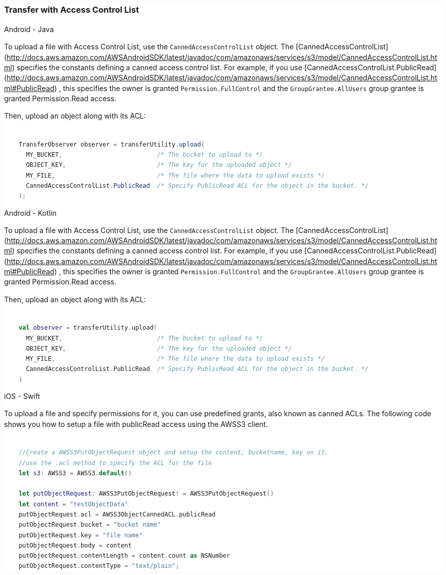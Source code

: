 ### Transfer with Access Control List

Android - Java

To upload a file with Access Control List, use the `CannedAccessControlList` object. The [CannedAccessControlList] (http://docs.aws.amazon.com/AWSAndroidSDK/latest/javadoc/com/amazonaws/services/s3/model/CannedAccessControlList.html) specifies the constants defining a canned access control list. For example, if you use [CannedAccessControlList.PublicRead] (http://docs.aws.amazon.com/AWSAndroidSDK/latest/javadoc/com/amazonaws/services/s3/model/CannedAccessControlList.html#PublicRead) , this specifies the owner is granted `Permission.FullControl` and the `GroupGrantee.AllUsers` group grantee is granted Permission.Read access.

Then, upload an object along with its ACL:

```java

    TransferObserver observer = transferUtility.upload(
      MY_BUCKET,                          /* The bucket to upload to */
      OBJECT_KEY,                         /* The key for the uploaded object */
      MY_FILE,                            /* The file where the data to upload exists */
      CannedAccessControlList.PublicRead  /* Specify PublicRead ACL for the object in the bucket. */
    );
```

Android - Kotlin

To upload a file with Access Control List, use the `CannedAccessControlList` object. The [CannedAccessControlList] (http://docs.aws.amazon.com/AWSAndroidSDK/latest/javadoc/com/amazonaws/services/s3/model/CannedAccessControlList.html) specifies the constants defining a canned access control list. For example, if you use [CannedAccessControlList.PublicRead] (http://docs.aws.amazon.com/AWSAndroidSDK/latest/javadoc/com/amazonaws/services/s3/model/CannedAccessControlList.html#PublicRead) , this specifies the owner is granted `Permission.FullControl` and the `GroupGrantee.AllUsers` group grantee is granted Permission.Read access.

Then, upload an object along with its ACL:

```kotlin

    val observer = transferUtility.upload(
      MY_BUCKET,                          /* The bucket to upload to */
      OBJECT_KEY,                         /* The key for the uploaded object */
      MY_FILE,                            /* The file where the data to upload exists */
      CannedAccessControlList.PublicRead  /* Specify PublicRead ACL for the object in the bucket. */
    )
```

iOS - Swift

To upload a file and specify permissions for it, you can use predefined grants, also known as canned ACLs. The following code shows you how to setup a file with publicRead access using the AWSS3 client.


```swift

    //Create a AWSS3PutObjectRequest object and setup the content, bucketname, key on it.
    //use the .acl method to specify the ACL for the file
    let s3: AWSS3 = AWSS3.default()

    let putObjectRequest: AWSS3PutObjectRequest! = AWSS3PutObjectRequest()
    let content = "testObjectData"
    putObjectRequest.acl = AWSS3ObjectCannedACL.publicRead
    putObjectRequest.bucket = "bucket name"
    putObjectRequest.key = "file name"
    putObjectRequest.body = content
    putObjectRequest.contentLength = content.count as NSNumber
    putObjectRequest.contentType = "text/plain";
```